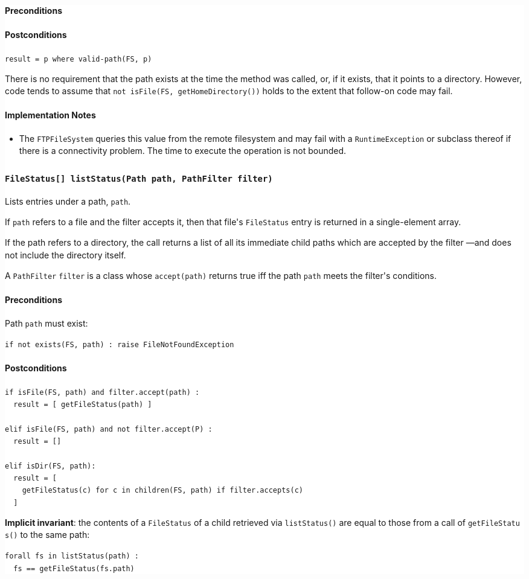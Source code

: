 
#### Preconditions


#### Postconditions

    result = p where valid-path(FS, p)

There is no requirement that the path exists at the time the method was called,
or, if it exists, that it points to a directory. However, code tends to assume
that `not isFile(FS, getHomeDirectory())` holds to the extent that follow-on
code may fail.

#### Implementation Notes

* The `FTPFileSystem` queries this value from the remote filesystem and may
fail with a `RuntimeException` or subclass thereof if there is a connectivity
problem. The time to execute the operation is not bounded.

### `FileStatus[] listStatus(Path path, PathFilter filter)`

Lists entries under a path, `path`.

If `path` refers to a file and the filter accepts it,
then that file's `FileStatus` entry is returned in a single-element array.

If the path refers to a directory, the call returns a list of all its immediate
child paths which are accepted by the filter —and does not include the directory
itself.

A `PathFilter` `filter` is a class whose `accept(path)` returns true iff the path
`path` meets the filter's conditions.

#### Preconditions

Path `path` must exist:

    if not exists(FS, path) : raise FileNotFoundException

#### Postconditions


    if isFile(FS, path) and filter.accept(path) :
      result = [ getFileStatus(path) ]

    elif isFile(FS, path) and not filter.accept(P) :
      result = []

    elif isDir(FS, path):
      result = [
        getFileStatus(c) for c in children(FS, path) if filter.accepts(c)
      ]


**Implicit invariant**: the contents of a `FileStatus` of a child retrieved
via `listStatus()` are equal to those from a call of `getFileStatus()`
to the same path:

    forall fs in listStatus(path) :
      fs == getFileStatus(fs.path)
